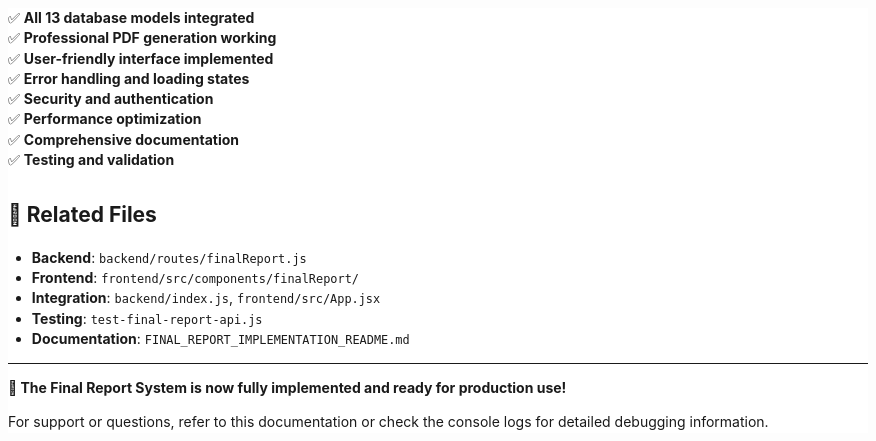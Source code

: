 ✅ **All 13 database models integrated**  
✅ **Professional PDF generation working**  
✅ **User-friendly interface implemented**  
✅ **Error handling and loading states**  
✅ **Security and authentication**  
✅ **Performance optimization**  
✅ **Comprehensive documentation**  
✅ **Testing and validation**  

## 🔗 Related Files

- **Backend**: `backend/routes/finalReport.js`
- **Frontend**: `frontend/src/components/finalReport/`
- **Integration**: `backend/index.js`, `frontend/src/App.jsx`
- **Testing**: `test-final-report-api.js`
- **Documentation**: `FINAL_REPORT_IMPLEMENTATION_README.md`

---

**🎯 The Final Report System is now fully implemented and ready for production use!**

For support or questions, refer to this documentation or check the console logs for detailed debugging information.

